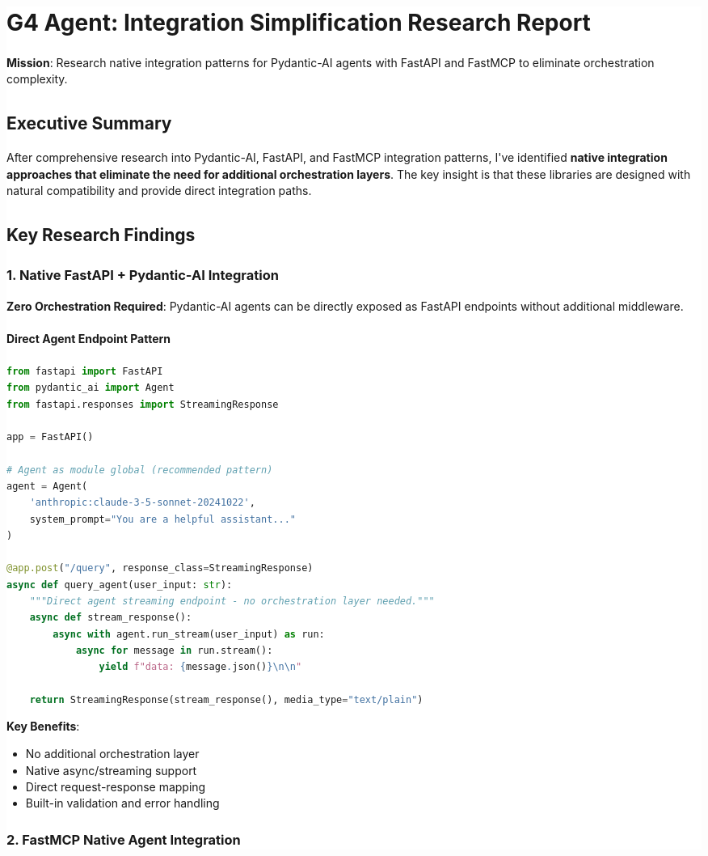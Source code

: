 # G4 Agent: Integration Simplification Research Report

**Mission**: Research native integration patterns for Pydantic-AI agents with FastAPI and FastMCP to eliminate orchestration complexity.

## Executive Summary

After comprehensive research into Pydantic-AI, FastAPI, and FastMCP integration patterns, I've identified **native integration approaches that eliminate the need for additional orchestration layers**. The key insight is that these libraries are designed with natural compatibility and provide direct integration paths.

## Key Research Findings

### 1. Native FastAPI + Pydantic-AI Integration

**Zero Orchestration Required**: Pydantic-AI agents can be directly exposed as FastAPI endpoints without additional middleware.

#### Direct Agent Endpoint Pattern
```python
from fastapi import FastAPI
from pydantic_ai import Agent
from fastapi.responses import StreamingResponse

app = FastAPI()

# Agent as module global (recommended pattern)
agent = Agent(
    'anthropic:claude-3-5-sonnet-20241022',
    system_prompt="You are a helpful assistant..."
)

@app.post("/query", response_class=StreamingResponse)
async def query_agent(user_input: str):
    """Direct agent streaming endpoint - no orchestration layer needed."""
    async def stream_response():
        async with agent.run_stream(user_input) as run:
            async for message in run.stream():
                yield f"data: {message.json()}\n\n"
    
    return StreamingResponse(stream_response(), media_type="text/plain")
```

**Key Benefits**:
- No additional orchestration layer
- Native async/streaming support
- Direct request-response mapping
- Built-in validation and error handling

### 2. FastMCP Native Agent Integration
